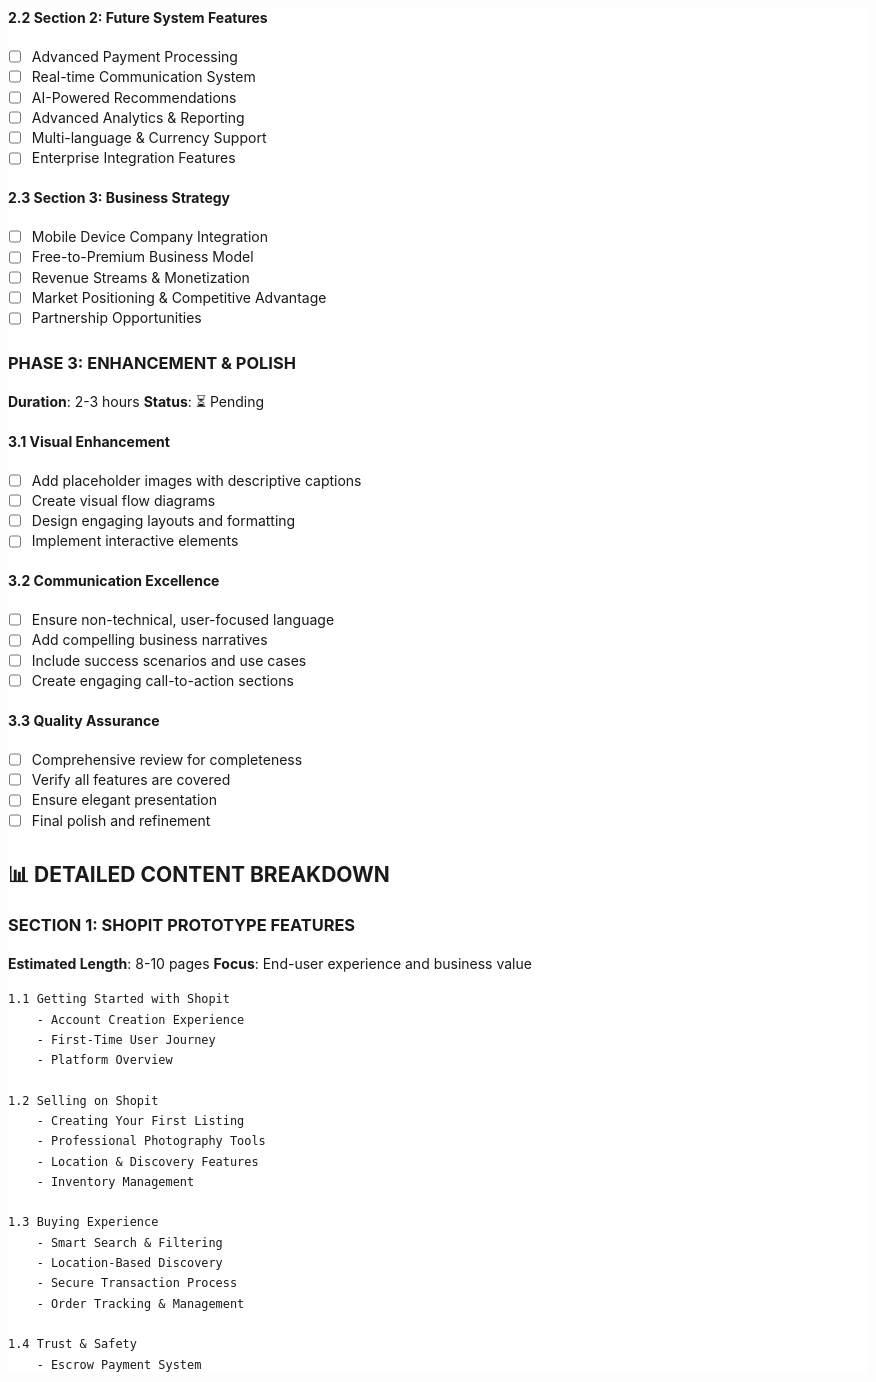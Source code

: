 #### 2.2 Section 2: Future System Features
- [ ] Advanced Payment Processing
- [ ] Real-time Communication System
- [ ] AI-Powered Recommendations
- [ ] Advanced Analytics & Reporting
- [ ] Multi-language & Currency Support
- [ ] Enterprise Integration Features

#### 2.3 Section 3: Business Strategy
- [ ] Mobile Device Company Integration
- [ ] Free-to-Premium Business Model
- [ ] Revenue Streams & Monetization
- [ ] Market Positioning & Competitive Advantage
- [ ] Partnership Opportunities

### PHASE 3: ENHANCEMENT & POLISH
**Duration**: 2-3 hours
**Status**: ⏳ Pending

#### 3.1 Visual Enhancement
- [ ] Add placeholder images with descriptive captions
- [ ] Create visual flow diagrams
- [ ] Design engaging layouts and formatting
- [ ] Implement interactive elements

#### 3.2 Communication Excellence
- [ ] Ensure non-technical, user-focused language
- [ ] Add compelling business narratives
- [ ] Include success scenarios and use cases
- [ ] Create engaging call-to-action sections

#### 3.3 Quality Assurance
- [ ] Comprehensive review for completeness
- [ ] Verify all features are covered
- [ ] Ensure elegant presentation
- [ ] Final polish and refinement

## 📊 DETAILED CONTENT BREAKDOWN

### SECTION 1: SHOPIT PROTOTYPE FEATURES
**Estimated Length**: 8-10 pages
**Focus**: End-user experience and business value

```
1.1 Getting Started with Shopit
    - Account Creation Experience
    - First-Time User Journey
    - Platform Overview
    
1.2 Selling on Shopit
    - Creating Your First Listing
    - Professional Photography Tools
    - Location & Discovery Features
    - Inventory Management
    
1.3 Buying Experience
    - Smart Search & Filtering
    - Location-Based Discovery
    - Secure Transaction Process
    - Order Tracking & Management
    
1.4 Trust & Safety
    - Escrow Payment System
```